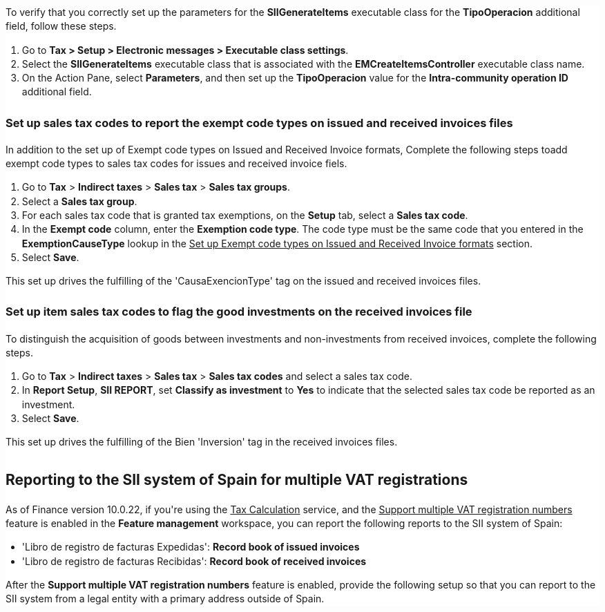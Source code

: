 To verify that you correctly set up the parameters for the **SIIGenerateItems** executable class for the **TipoOperacion** additional field, follow these steps.

1.  Go to **Tax \> Setup \> Electronic messages \> Executable class settings**.
2.  Select the **SIIGenerateItems** executable class that is associated with the **EMCreateItemsController** executable class name.
3.  On the Action Pane, select **Parameters**, and then set up the **TipoOperacion** value for the **Intra-community operation ID** additional field.

### Set up sales tax codes to report the exempt code types on issued and received invoices files

In addition to the set up of Exempt code types on Issued and Received Invoice formats, Complete the following steps toadd exempt code types to sales tax codes for issues and received invoice fiels.

1. Go to **Tax** > **Indirect taxes** > **Sales tax** > **Sales tax groups**.
2. Select a **Sales tax group**.
3. For each sales tax code that is granted tax exemptions, on the **Setup** tab, select a **Sales tax code**.
5. In the **Exempt code** column, enter the **Exemption code type**. The code type must be the same code that you entered in the **ExemptionCauseType** lookup in the [Set up Exempt code types on Issued and Received Invoice formats](#exempt) section.
6. Select **Save**.

This set up drives the fulfilling of the 'CausaExencionType' tag on the issued and received invoices files.

### Set up item sales tax codes to flag the good investments on the received invoices file

To distinguish the acquisition of goods between investments and non-investments from received invoices, complete the following steps.

1. Go to **Tax** > **Indirect taxes** > **Sales tax** > **Sales tax codes** and select a sales tax code.
2. In **Report Setup**, **SII REPORT**, set **Classify as investment** to **Yes** to indicate that the selected sales tax code be reported as an investment.
3. Select **Save**.

This set up drives the fulfilling of the Bien 'Inversion' tag in the received invoices files.


## <a name="multiple-vat"></a>Reporting to the SII system of Spain for multiple VAT registrations

As of Finance version 10.0.22, if you're using the [Tax Calculation](../global/global-tax-calcuation-service-overview.md) service, and the [Support multiple VAT registration numbers](../global/emea-multiple-vat-registration-numbers.md) feature is enabled in the **Feature management** workspace, you can report the following reports to the SII system of Spain:

- 'Libro de registro de facturas Expedidas': **Record book of issued invoices**
- 'Libro de registro de facturas Recibidas': **Record book of received invoices**

After the **Support multiple VAT registration numbers** feature is enabled, provide the following setup so that you can report to the SII system from a legal entity with a primary address outside of Spain.

